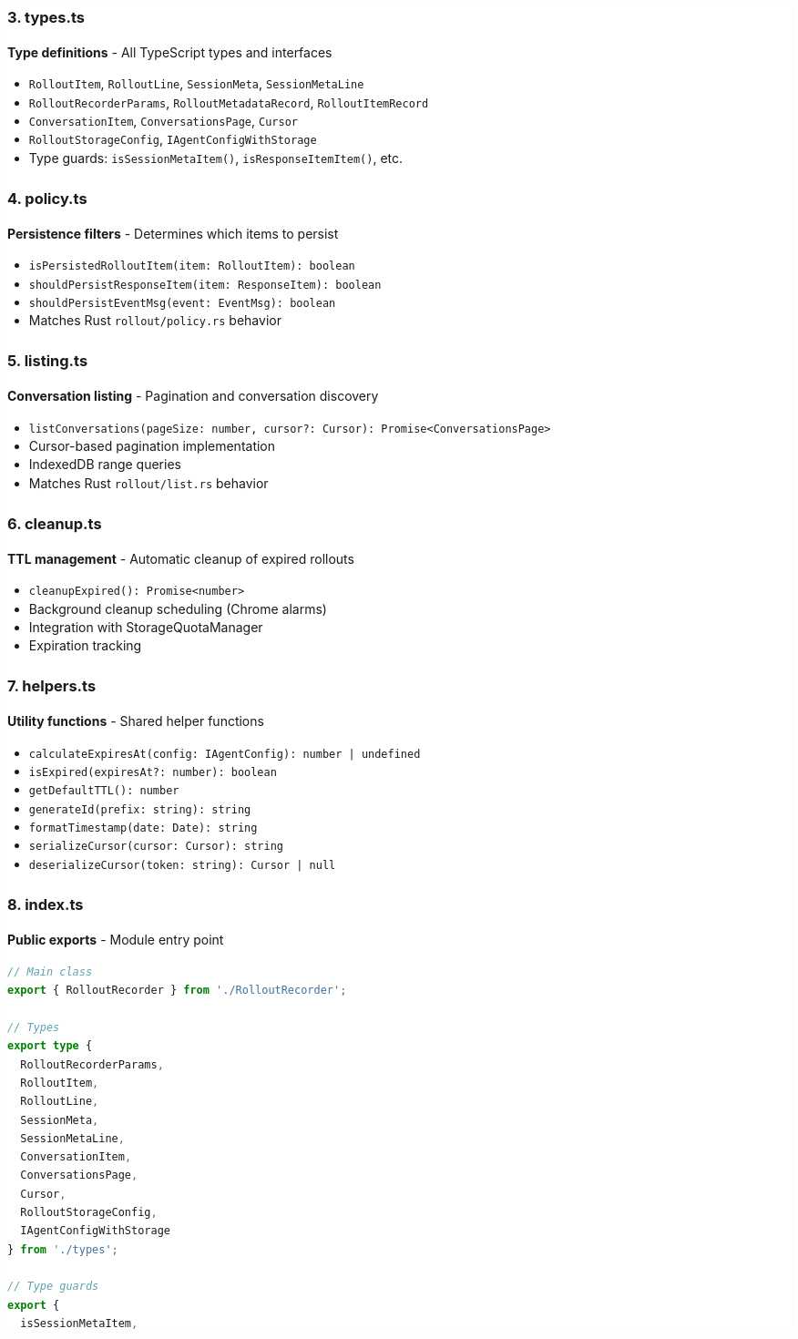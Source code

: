 ### 3. types.ts
**Type definitions** - All TypeScript types and interfaces
- `RolloutItem`, `RolloutLine`, `SessionMeta`, `SessionMetaLine`
- `RolloutRecorderParams`, `RolloutMetadataRecord`, `RolloutItemRecord`
- `ConversationItem`, `ConversationsPage`, `Cursor`
- `RolloutStorageConfig`, `IAgentConfigWithStorage`
- Type guards: `isSessionMetaItem()`, `isResponseItemItem()`, etc.

### 4. policy.ts
**Persistence filters** - Determines which items to persist
- `isPersistedRolloutItem(item: RolloutItem): boolean`
- `shouldPersistResponseItem(item: ResponseItem): boolean`
- `shouldPersistEventMsg(event: EventMsg): boolean`
- Matches Rust `rollout/policy.rs` behavior

### 5. listing.ts
**Conversation listing** - Pagination and conversation discovery
- `listConversations(pageSize: number, cursor?: Cursor): Promise<ConversationsPage>`
- Cursor-based pagination implementation
- IndexedDB range queries
- Matches Rust `rollout/list.rs` behavior

### 6. cleanup.ts
**TTL management** - Automatic cleanup of expired rollouts
- `cleanupExpired(): Promise<number>`
- Background cleanup scheduling (Chrome alarms)
- Integration with StorageQuotaManager
- Expiration tracking

### 7. helpers.ts
**Utility functions** - Shared helper functions
- `calculateExpiresAt(config: IAgentConfig): number | undefined`
- `isExpired(expiresAt?: number): boolean`
- `getDefaultTTL(): number`
- `generateId(prefix: string): string`
- `formatTimestamp(date: Date): string`
- `serializeCursor(cursor: Cursor): string`
- `deserializeCursor(token: string): Cursor | null`

### 8. index.ts
**Public exports** - Module entry point
```typescript
// Main class
export { RolloutRecorder } from './RolloutRecorder';

// Types
export type {
  RolloutRecorderParams,
  RolloutItem,
  RolloutLine,
  SessionMeta,
  SessionMetaLine,
  ConversationItem,
  ConversationsPage,
  Cursor,
  RolloutStorageConfig,
  IAgentConfigWithStorage
} from './types';

// Type guards
export {
  isSessionMetaItem,
```